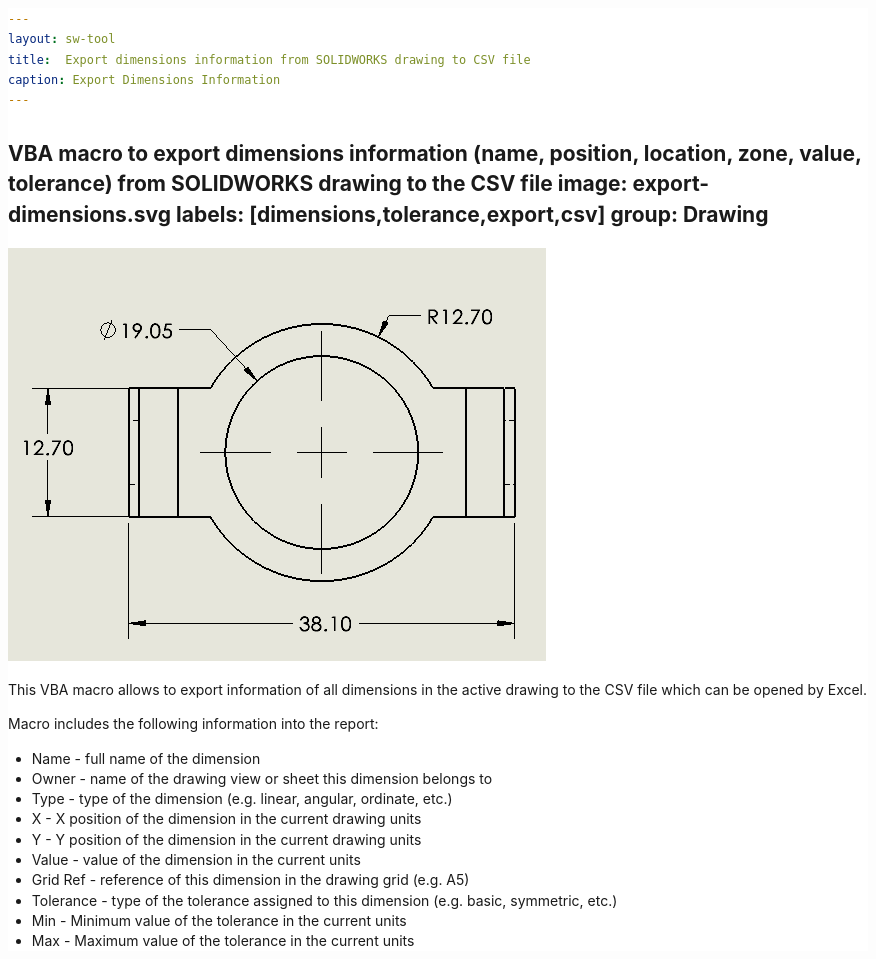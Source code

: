 ```yaml
---
layout: sw-tool
title:  Export dimensions information from SOLIDWORKS drawing to CSV file
caption: Export Dimensions Information
---
```

 VBA macro to export dimensions information (name, position, location, zone, value, tolerance) from SOLIDWORKS drawing to the CSV file
image: export-dimensions.svg
labels: [dimensions,tolerance,export,csv]
group: Drawing
---
![Dimensions in the drawing view](drawing-view.png)

This VBA macro allows to export information of all dimensions in the active drawing to the CSV file which can be opened by Excel.

Macro includes the following information into the report:

* Name - full name of the dimension
* Owner - name of the drawing view or sheet this dimension belongs to
* Type - type of the dimension (e.g. linear, angular, ordinate, etc.)
* X - X position of the dimension in the current drawing units
* Y - Y position of the dimension in the current drawing units
* Value - value of the dimension in the current units
* Grid Ref - reference of this dimension in the drawing grid (e.g. A5)
* Tolerance - type of the tolerance assigned to this dimension (e.g. basic, symmetric, etc.)
* Min - Minimum value of the tolerance in the current units
* Max - Maximum value of the tolerance in the current units
